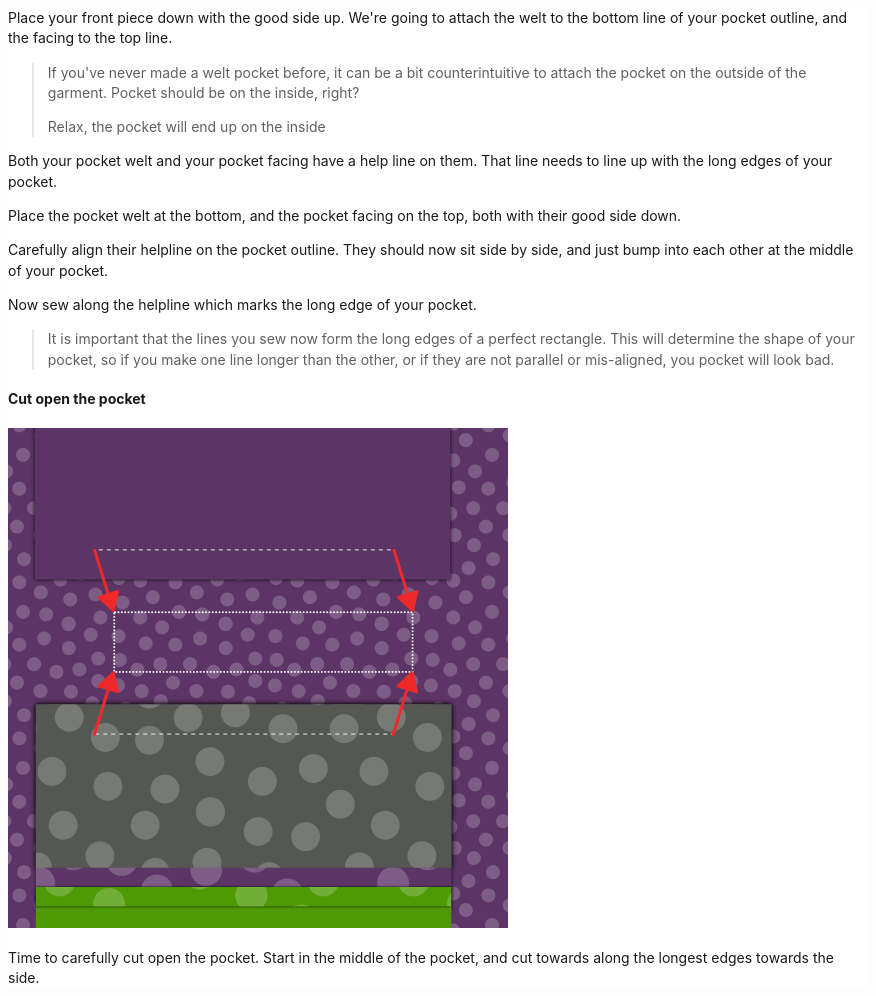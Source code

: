 Place your front piece down with the good side up. We're going to attach the welt to the bottom line of your pocket outline, and the facing to the top line.

> If you've never made a welt pocket before, it can be a bit counterintuitive to attach the pocket on the outside of the garment. Pocket should be on the inside, right?
> 
> Relax, the pocket will end up on the inside

Both your pocket welt and your pocket facing have a help line on them. That line needs to line up with the long edges of your pocket.

Place the pocket welt at the bottom, and the pocket facing on the top, both with their good side down.

Carefully align their helpline on the pocket outline. They should now sit side by side, and just bump into each other at the middle of your pocket.

Now sew along the helpline which marks the long edge of your pocket.

> It is important that the lines you sew now form the long edges of a perfect rectangle. This will determine the shape of your pocket, so if you make one line longer than the other, or if they are not parallel or mis-aligned, you pocket will look bad.

#### Cut open the pocket

![Cut open the pocket](05c.png)

Time to carefully cut open the pocket. Start in the middle of the pocket, and cut towards along the longest edges towards the side.
